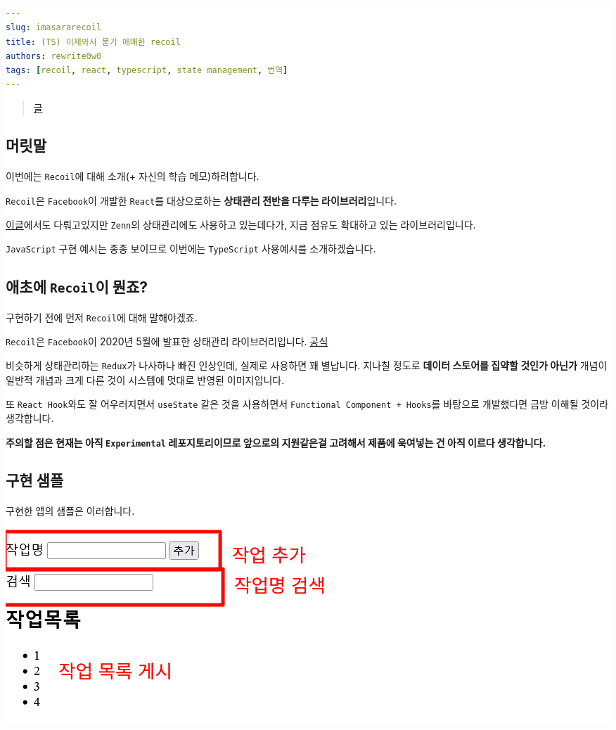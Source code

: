 ```yaml
---
slug: imasararecoil
title: (TS) 이제와서 묻기 애매한 recoil
authors: rewrite0w0
tags: [recoil, react, typescript, state management, 번역]
---
```


> [글](https://zenn.dev/nekoniki/articles/406087e43f4865)

## 머릿말

이번에는 `Recoil`에 대해 소개(+ 자신의 학습 메모)하려합니다.

`Recoil`은 `Facebook`이 개발한 `React`를 대상으로하는 **상태관리 전반을 다루는 라이브러리**입니다.

[이글](https://zenn.dev/catnose99/articles/zenn-dev-stack)에서도 다뤄고있지만 `Zenn`의 상태관리에도 사용하고 있는데다가, 지금 점유도 확대하고 있는 라이브러리입니다.

`JavaScript` 구현 예시는 종종 보이므로 이번에는 `TypeScript` 사용예시를 소개하겠습니다.

## 애초에 `Recoil`이 뭔죠?

구현하기 전에 먼저 `Recoil`에 대해 말해야겠죠.

`Recoil`은 `Facebook`이 2020년 5월에 발표한 상태관리 라이브러리입니다. [공식](https://recoiljs.org/)

비슷하게 상태관리하는 `Redux`가 나사하나 빠진 인상인데, 실제로 사용하면 꽤 별납니다.
지나칠 정도로 **데이터 스토어를 집약할 것인가 아닌가** 개념이 일반적 개념과 크게 다른 것이 시스템에 멋대로 반영된 이미지입니다.

또 `React Hook`와도 잘 어우러지면서 `useState` 같은 것을 사용하면서 `Functional Component + Hooks`를 바탕으로 개발했다면 금방 이해될 것이라 생각합니다.

**주의할 점은 현재는 아직 `Experimental` 레포지토리이므로 앞으로의 지원같은걸 고려해서 제품에 욱여넣는 건 아직 이르다 생각합니다.**

## 구현 샘플

구현한 앱의 샘플은 이러합니다.

![sample app](../../static/img/imasara.png)
